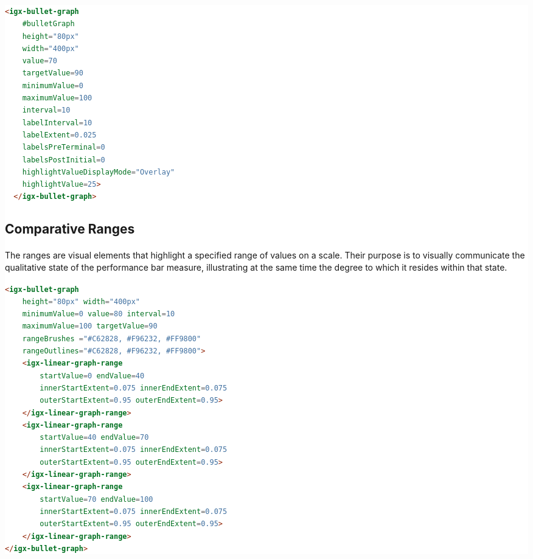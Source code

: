 ```html
<igx-bullet-graph
    #bulletGraph
    height="80px" 
    width="400px"
    value=70 
    targetValue=90
    minimumValue=0 
    maximumValue=100 
    interval=10
    labelInterval=10
    labelExtent=0.025
    labelsPreTerminal=0
    labelsPostInitial=0
    highlightValueDisplayMode="Overlay"
    highlightValue=25>
  </igx-bullet-graph>
```

<code-view style="height: 125px" alt="Angular bullet graph highlight needle"
           data-demos-base-url="{environment:dvDemosBaseUrl}"
                    iframe-src="{environment:dvDemosBaseUrl}/gauges/bullet-graph/highlight-needle"
                                                 github-src="gauges/bullet-graph/highlight-needle">
</code-view>


## Comparative Ranges

The ranges are visual elements that highlight a specified range of values on a scale. Their purpose is to visually communicate the qualitative state of the performance bar measure, illustrating at the same time the degree to which it resides within that state.

```html
<igx-bullet-graph
    height="80px" width="400px"
    minimumValue=0 value=80 interval=10
    maximumValue=100 targetValue=90
    rangeBrushes ="#C62828, #F96232, #FF9800"
    rangeOutlines="#C62828, #F96232, #FF9800">
    <igx-linear-graph-range
        startValue=0 endValue=40
        innerStartExtent=0.075 innerEndExtent=0.075
        outerStartExtent=0.95 outerEndExtent=0.95>
    </igx-linear-graph-range>
    <igx-linear-graph-range
        startValue=40 endValue=70
        innerStartExtent=0.075 innerEndExtent=0.075
        outerStartExtent=0.95 outerEndExtent=0.95>
    </igx-linear-graph-range>
    <igx-linear-graph-range
        startValue=70 endValue=100
        innerStartExtent=0.075 innerEndExtent=0.075
        outerStartExtent=0.95 outerEndExtent=0.95>
    </igx-linear-graph-range>
</igx-bullet-graph>
```
